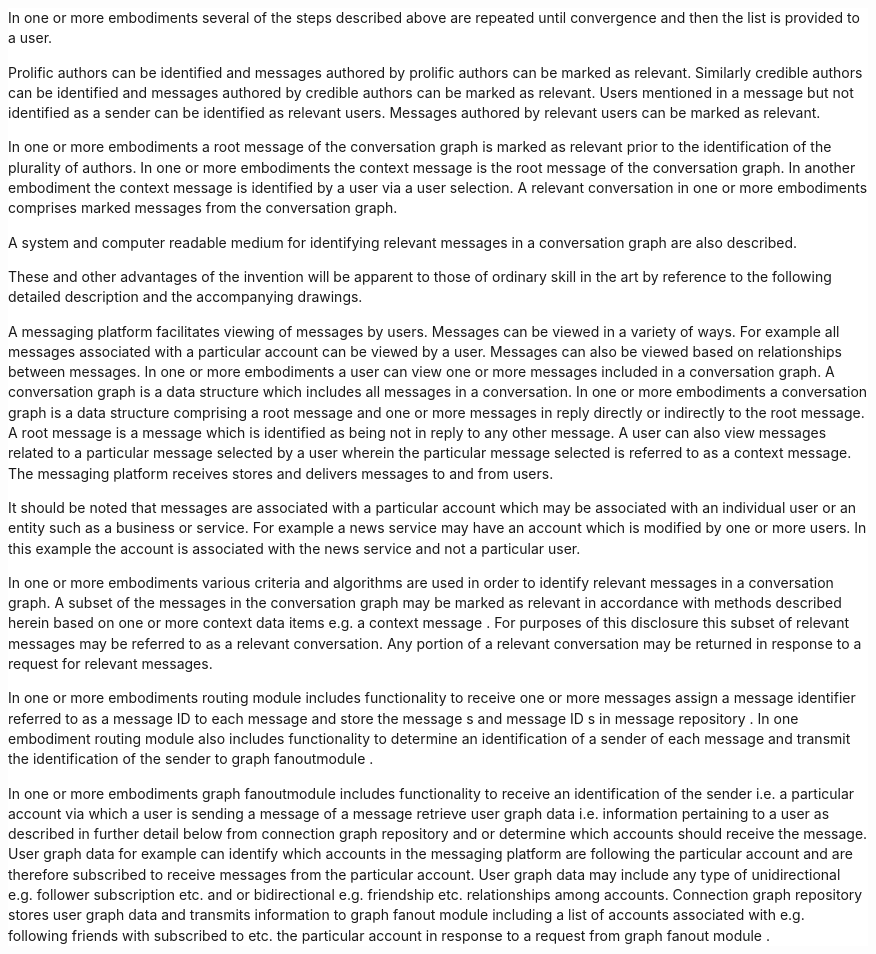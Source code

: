 In one or more embodiments several of the steps described above are repeated until convergence and then the list is provided to a user.

Prolific authors can be identified and messages authored by prolific authors can be marked as relevant. Similarly credible authors can be identified and messages authored by credible authors can be marked as relevant. Users mentioned in a message but not identified as a sender can be identified as relevant users. Messages authored by relevant users can be marked as relevant.

In one or more embodiments a root message of the conversation graph is marked as relevant prior to the identification of the plurality of authors. In one or more embodiments the context message is the root message of the conversation graph. In another embodiment the context message is identified by a user via a user selection. A relevant conversation in one or more embodiments comprises marked messages from the conversation graph.

A system and computer readable medium for identifying relevant messages in a conversation graph are also described.

These and other advantages of the invention will be apparent to those of ordinary skill in the art by reference to the following detailed description and the accompanying drawings.

A messaging platform facilitates viewing of messages by users. Messages can be viewed in a variety of ways. For example all messages associated with a particular account can be viewed by a user. Messages can also be viewed based on relationships between messages. In one or more embodiments a user can view one or more messages included in a conversation graph. A conversation graph is a data structure which includes all messages in a conversation. In one or more embodiments a conversation graph is a data structure comprising a root message and one or more messages in reply directly or indirectly to the root message. A root message is a message which is identified as being not in reply to any other message. A user can also view messages related to a particular message selected by a user wherein the particular message selected is referred to as a context message. The messaging platform receives stores and delivers messages to and from users.

It should be noted that messages are associated with a particular account which may be associated with an individual user or an entity such as a business or service. For example a news service may have an account which is modified by one or more users. In this example the account is associated with the news service and not a particular user.

In one or more embodiments various criteria and algorithms are used in order to identify relevant messages in a conversation graph. A subset of the messages in the conversation graph may be marked as relevant in accordance with methods described herein based on one or more context data items e.g. a context message . For purposes of this disclosure this subset of relevant messages may be referred to as a relevant conversation. Any portion of a relevant conversation may be returned in response to a request for relevant messages.

In one or more embodiments routing module includes functionality to receive one or more messages assign a message identifier referred to as a message ID to each message and store the message s and message ID s in message repository . In one embodiment routing module also includes functionality to determine an identification of a sender of each message and transmit the identification of the sender to graph fanoutmodule .

In one or more embodiments graph fanoutmodule includes functionality to receive an identification of the sender i.e. a particular account via which a user is sending a message of a message retrieve user graph data i.e. information pertaining to a user as described in further detail below from connection graph repository and or determine which accounts should receive the message. User graph data for example can identify which accounts in the messaging platform are following the particular account and are therefore subscribed to receive messages from the particular account. User graph data may include any type of unidirectional e.g. follower subscription etc. and or bidirectional e.g. friendship etc. relationships among accounts. Connection graph repository stores user graph data and transmits information to graph fanout module including a list of accounts associated with e.g. following friends with subscribed to etc. the particular account in response to a request from graph fanout module .
